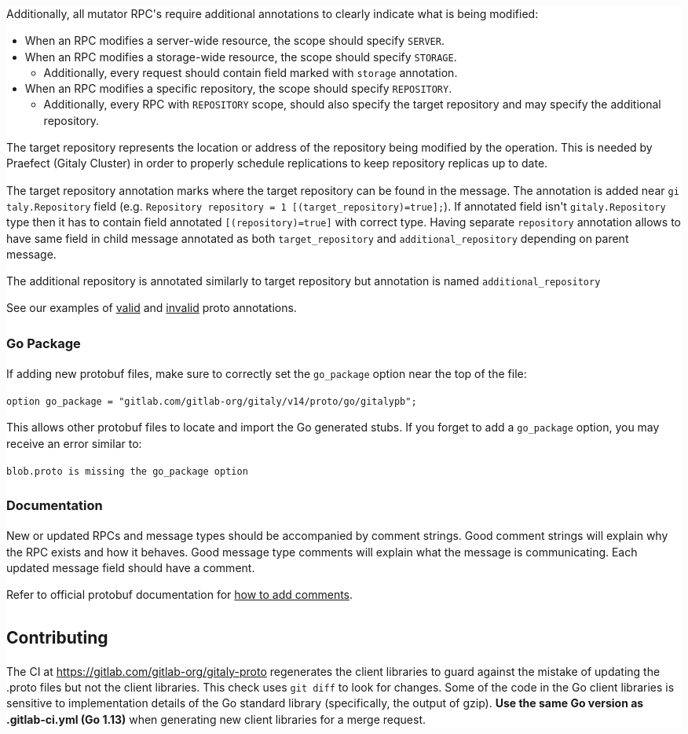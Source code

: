 Additionally, all mutator RPC's require additional annotations to clearly
indicate what is being modified:

- When an RPC modifies a server-wide resource, the scope should specify `SERVER`.
- When an RPC modifies a storage-wide resource, the scope should specify `STORAGE`.
  - Additionally, every request should contain field marked with `storage` annotation.
- When an RPC modifies a specific repository, the scope should specify `REPOSITORY`.
  - Additionally, every RPC with `REPOSITORY` scope, should also specify the target repository
    and may specify the additional repository.

The target repository represents the location or address of the repository
being modified by the operation. This is needed by Praefect (Gitaly Cluster) in
order to properly schedule replications to keep repository replicas up to date.

The target repository annotation marks where the target repository can be
found in the message. The annotation is added near `gitaly.Repository` field
(e.g. `Repository repository = 1 [(target_repository)=true];`). If annotated field isn't
`gitaly.Repository` type then it has to contain field annotated `[(repository)=true]` with
correct type. Having separate `repository` annotation allows to have same field in child
message annotated as both `target_repository` and `additional_repository` depending on parent
message.

The additional repository is annotated similarly to target repository but annotation
is named `additional_repository`

See our examples of [valid](go/internal/linter/testdata/valid.proto) and
[invalid](go/internal/linter/testdata/invalid.proto) proto annotations.

### Go Package

If adding new protobuf files, make sure to correctly set the `go_package` option
near the top of the file:

`option go_package = "gitlab.com/gitlab-org/gitaly/v14/proto/go/gitalypb";`

This allows other protobuf files to locate and import the Go generated stubs. If
you forget to add a `go_package` option, you may receive an error similar to:

`blob.proto is missing the go_package option`

### Documentation

New or updated RPCs and message types should be accompanied by comment strings.
Good comment strings will explain why the RPC exists and how it behaves. Good
message type comments will explain what the message is communicating. Each updated
message field should have a comment.

Refer to official protobuf documentation for
[how to add comments](https://developers.google.com/protocol-buffers/docs/proto#adding_comments).

## Contributing

The CI at https://gitlab.com/gitlab-org/gitaly-proto regenerates the
client libraries to guard against the mistake of updating the .proto
files but not the client libraries. This check uses `git diff` to look
for changes. Some of the code in the Go client libraries is sensitive
to implementation details of the Go standard library (specifically,
the output of gzip). **Use the same Go version as .gitlab-ci.yml (Go
1.13)** when generating new client libraries for a merge request.
